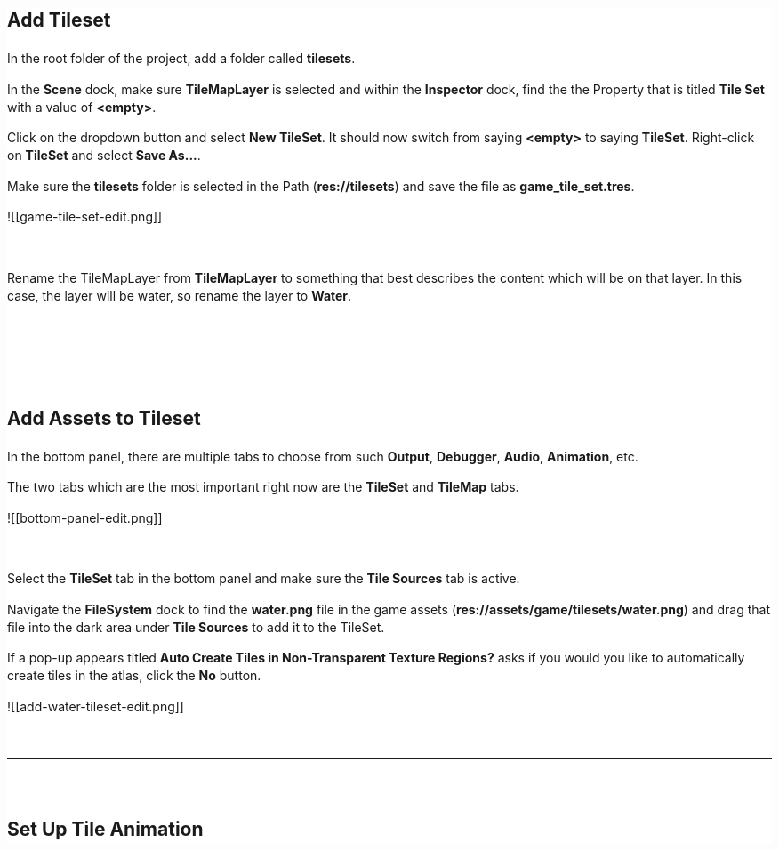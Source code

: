 ## Add Tileset

In the root folder of the project, add a folder called **tilesets**.

In the **Scene** dock, make sure **TileMapLayer** is selected and within the **Inspector** dock, find the the Property that is titled **Tile Set** with a value of **\<empty\>**. 

Click on the dropdown button and select **New TileSet**. It should now switch from saying **\<empty\>** to saying **TileSet**.  Right-click on **TileSet** and select **Save As...**.

Make sure the **tilesets** folder is selected in the Path (**res://tilesets**) and save the file as **game_tile_set.tres**.

![[game-tile-set-edit.png]]

<br>

Rename the TileMapLayer from **TileMapLayer** to something that best describes the content which will be on that layer. In this case, the layer will be water, so rename the layer to **Water**.

<br>

---

<br>

## Add Assets to Tileset

In the bottom panel, there are multiple tabs to choose from such **Output**, **Debugger**, **Audio**, **Animation**, etc. 

The two tabs which are the most important right now are the **TileSet** and **TileMap** tabs.

![[bottom-panel-edit.png]]

<br>

Select the **TileSet** tab in the bottom panel and make sure the **Tile Sources** tab is active. 

Navigate the **FileSystem** dock to find the **water.png** file in the game assets (**res://assets/game/tilesets/water.png**) and drag that file into the dark area under **Tile Sources** to add it to the TileSet.

If a pop-up appears titled **Auto Create Tiles in Non-Transparent Texture Regions?** asks if you would you like to automatically create tiles in the atlas, click the **No** button.

![[add-water-tileset-edit.png]]

<br>

---

<br>

## Set Up Tile Animation
